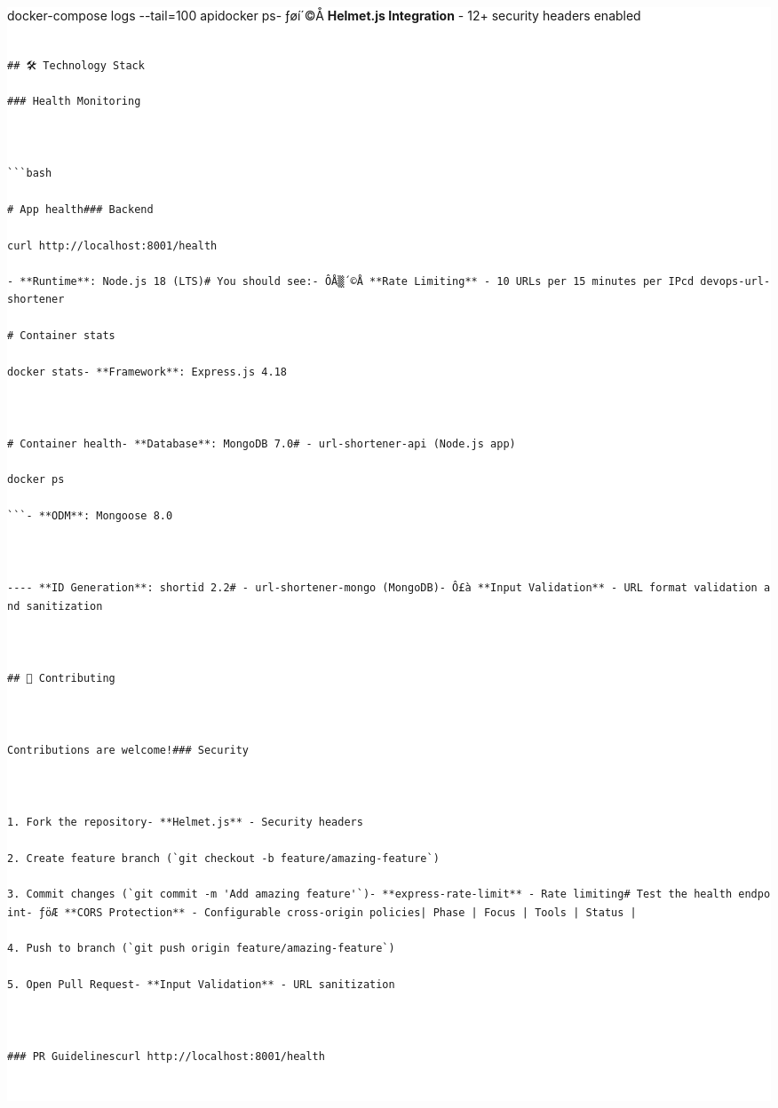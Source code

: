 docker-compose logs --tail=100 apidocker ps- ­ƒøí´©Å **Helmet.js Integration** - 12+ security headers enabled

```

## 🛠️ Technology Stack

### Health Monitoring



```bash

# App health### Backend

curl http://localhost:8001/health

- **Runtime**: Node.js 18 (LTS)# You should see:- ÔÅ▒´©Å **Rate Limiting** - 10 URLs per 15 minutes per IPcd devops-url-shortener

# Container stats

docker stats- **Framework**: Express.js 4.18



# Container health- **Database**: MongoDB 7.0# - url-shortener-api (Node.js app)

docker ps

```- **ODM**: Mongoose 8.0



---- **ID Generation**: shortid 2.2# - url-shortener-mongo (MongoDB)- Ô£à **Input Validation** - URL format validation and sanitization



## 🤝 Contributing



Contributions are welcome!### Security



1. Fork the repository- **Helmet.js** - Security headers

2. Create feature branch (`git checkout -b feature/amazing-feature`)

3. Commit changes (`git commit -m 'Add amazing feature'`)- **express-rate-limit** - Rate limiting# Test the health endpoint- ­ƒöÆ **CORS Protection** - Configurable cross-origin policies| Phase | Focus | Tools | Status |

4. Push to branch (`git push origin feature/amazing-feature`)

5. Open Pull Request- **Input Validation** - URL sanitization



### PR Guidelinescurl http://localhost:8001/health



```